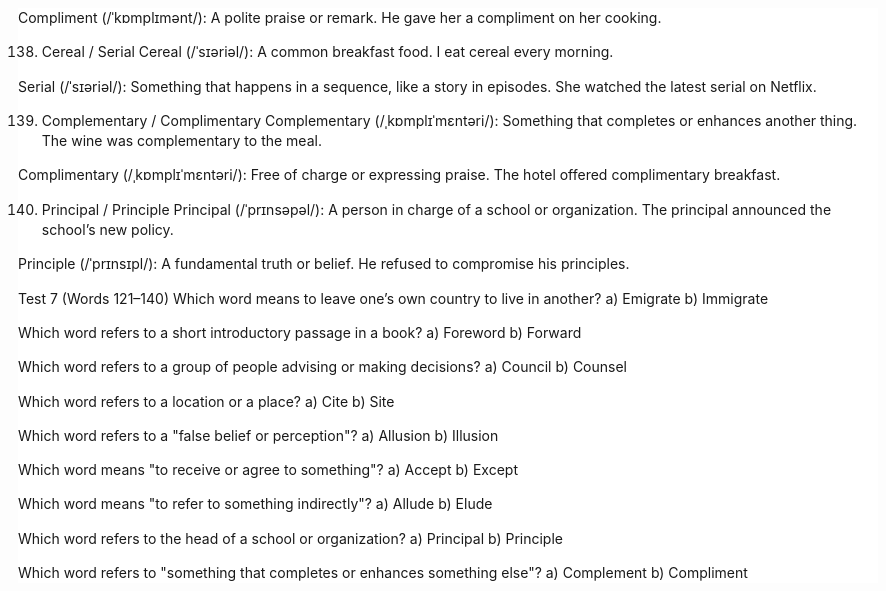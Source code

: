 Compliment (/ˈkɒmplɪmənt/): A polite praise or remark.
He gave her a compliment on her cooking.

138. Cereal / Serial
Cereal (/ˈsɪəriəl/): A common breakfast food.
I eat cereal every morning.

Serial (/ˈsɪəriəl/): Something that happens in a sequence, like a story in episodes.
She watched the latest serial on Netflix.

139. Complementary / Complimentary
Complementary (/ˌkɒmplɪˈmɛntəri/): Something that completes or enhances another thing.
The wine was complementary to the meal.

Complimentary (/ˌkɒmplɪˈmɛntəri/): Free of charge or expressing praise.
The hotel offered complimentary breakfast.

140. Principal / Principle
Principal (/ˈprɪnsəpəl/): A person in charge of a school or organization.
The principal announced the school’s new policy.

Principle (/ˈprɪnsɪpl/): A fundamental truth or belief.
He refused to compromise his principles.

Test 7 (Words 121–140)
Which word means to leave one’s own country to live in another?
a) Emigrate
b) Immigrate

Which word refers to a short introductory passage in a book?
a) Foreword
b) Forward

Which word refers to a group of people advising or making decisions?
a) Council
b) Counsel

Which word refers to a location or a place?
a) Cite
b) Site

Which word refers to a "false belief or perception"?
a) Allusion
b) Illusion

Which word means "to receive or agree to something"?
a) Accept
b) Except

Which word means "to refer to something indirectly"?
a) Allude
b) Elude

Which word refers to the head of a school or organization?
a) Principal
b) Principle

Which word refers to "something that completes or enhances something else"?
a) Complement
b) Compliment
